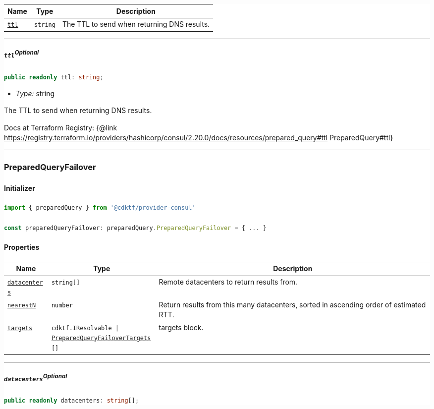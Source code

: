 | **Name** | **Type** | **Description** |
| --- | --- | --- |
| <code><a href="#@cdktf/provider-consul.preparedQuery.PreparedQueryDns.property.ttl">ttl</a></code> | <code>string</code> | The TTL to send when returning DNS results. |

---

##### `ttl`<sup>Optional</sup> <a name="ttl" id="@cdktf/provider-consul.preparedQuery.PreparedQueryDns.property.ttl"></a>

```typescript
public readonly ttl: string;
```

- *Type:* string

The TTL to send when returning DNS results.

Docs at Terraform Registry: {@link https://registry.terraform.io/providers/hashicorp/consul/2.20.0/docs/resources/prepared_query#ttl PreparedQuery#ttl}

---

### PreparedQueryFailover <a name="PreparedQueryFailover" id="@cdktf/provider-consul.preparedQuery.PreparedQueryFailover"></a>

#### Initializer <a name="Initializer" id="@cdktf/provider-consul.preparedQuery.PreparedQueryFailover.Initializer"></a>

```typescript
import { preparedQuery } from '@cdktf/provider-consul'

const preparedQueryFailover: preparedQuery.PreparedQueryFailover = { ... }
```

#### Properties <a name="Properties" id="Properties"></a>

| **Name** | **Type** | **Description** |
| --- | --- | --- |
| <code><a href="#@cdktf/provider-consul.preparedQuery.PreparedQueryFailover.property.datacenters">datacenters</a></code> | <code>string[]</code> | Remote datacenters to return results from. |
| <code><a href="#@cdktf/provider-consul.preparedQuery.PreparedQueryFailover.property.nearestN">nearestN</a></code> | <code>number</code> | Return results from this many datacenters, sorted in ascending order of estimated RTT. |
| <code><a href="#@cdktf/provider-consul.preparedQuery.PreparedQueryFailover.property.targets">targets</a></code> | <code>cdktf.IResolvable \| <a href="#@cdktf/provider-consul.preparedQuery.PreparedQueryFailoverTargets">PreparedQueryFailoverTargets</a>[]</code> | targets block. |

---

##### `datacenters`<sup>Optional</sup> <a name="datacenters" id="@cdktf/provider-consul.preparedQuery.PreparedQueryFailover.property.datacenters"></a>

```typescript
public readonly datacenters: string[];
```
